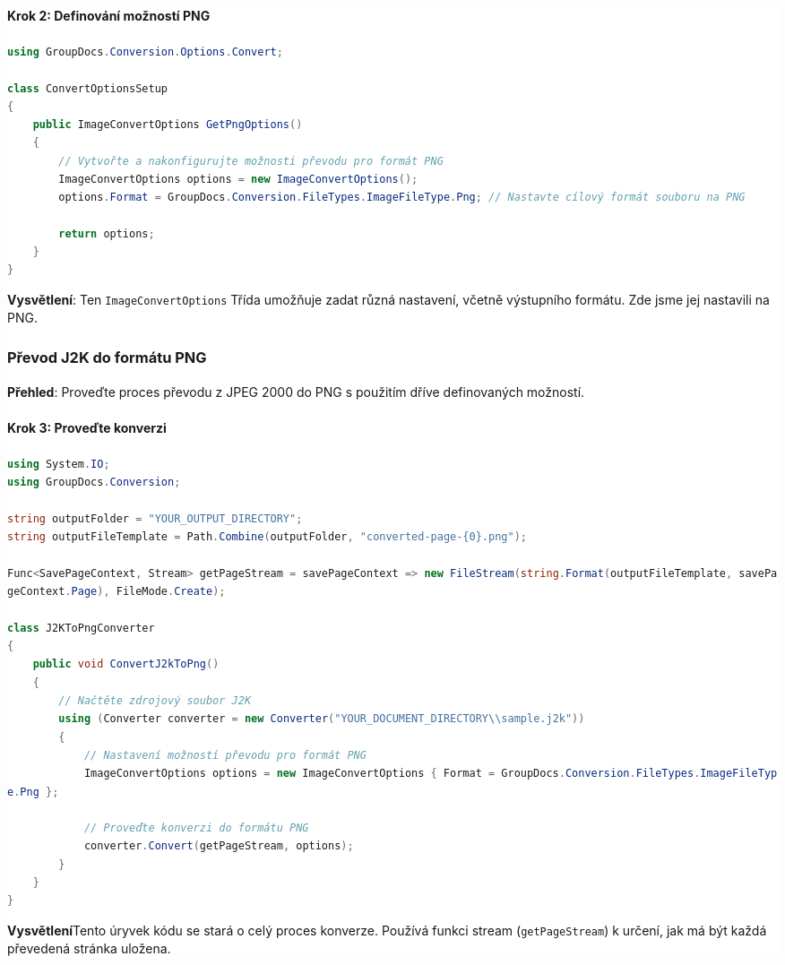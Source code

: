 #### Krok 2: Definování možností PNG
```csharp
using GroupDocs.Conversion.Options.Convert;

class ConvertOptionsSetup
{
    public ImageConvertOptions GetPngOptions()
    {
        // Vytvořte a nakonfigurujte možnosti převodu pro formát PNG
        ImageConvertOptions options = new ImageConvertOptions();
        options.Format = GroupDocs.Conversion.FileTypes.ImageFileType.Png; // Nastavte cílový formát souboru na PNG

        return options;
    }
}
```
**Vysvětlení**: Ten `ImageConvertOptions` Třída umožňuje zadat různá nastavení, včetně výstupního formátu. Zde jsme jej nastavili na PNG.

### Převod J2K do formátu PNG
**Přehled**: Proveďte proces převodu z JPEG 2000 do PNG s použitím dříve definovaných možností.

#### Krok 3: Proveďte konverzi
```csharp
using System.IO;
using GroupDocs.Conversion;

string outputFolder = "YOUR_OUTPUT_DIRECTORY";
string outputFileTemplate = Path.Combine(outputFolder, "converted-page-{0}.png");

Func<SavePageContext, Stream> getPageStream = savePageContext => new FileStream(string.Format(outputFileTemplate, savePageContext.Page), FileMode.Create);

class J2KToPngConverter
{
    public void ConvertJ2kToPng()
    {
        // Načtěte zdrojový soubor J2K
        using (Converter converter = new Converter("YOUR_DOCUMENT_DIRECTORY\\sample.j2k"))
        {
            // Nastavení možností převodu pro formát PNG
            ImageConvertOptions options = new ImageConvertOptions { Format = GroupDocs.Conversion.FileTypes.ImageFileType.Png };
            
            // Proveďte konverzi do formátu PNG
            converter.Convert(getPageStream, options);
        }
    }
}
```
**Vysvětlení**Tento úryvek kódu se stará o celý proces konverze. Používá funkci stream (`getPageStream`) k určení, jak má být každá převedená stránka uložena.
